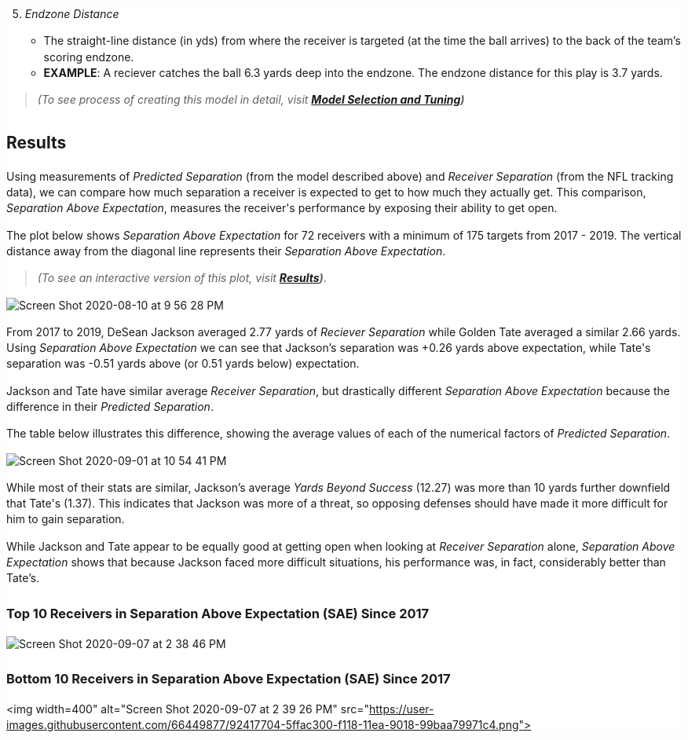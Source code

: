 5. *Endzone Distance*

    * The straight-line distance (in yds) from where the receiver is targeted (at the time the ball arrives) to the back of the team’s scoring endzone.  
    * **EXAMPLE**: A reciever catches the ball 6.3 yards deep into the endzone. The endzone distance for this play is 3.7 yards.

> _(To see process of creating this model in detail, visit **[Model Selection and Tuning](./Notebooks/Model_Selection_and_Tuning.html))**_  

## **Results**    

Using measurements of *Predicted Separation* (from the model described above) and *Receiver Separation* (from the NFL tracking data), we can compare how much separation a receiver is expected to get to how much they actually get. This comparison, *Separation Above Expectation*, measures the receiver's performance by exposing their ability to get open. 

The plot below shows *Separation Above Expectation* for 72 receivers with a minimum of 175 targets from 2017 - 2019. The vertical distance away from the diagonal line represents their *Separation Above Expectation*.

> _(To see an interactive version of this plot, visit **[Results](./Notebooks/Results.html))**_.

<img width="900" alt="Screen Shot 2020-08-10 at 9 56 28 PM" src="https://user-images.githubusercontent.com/66449877/89858923-a4646480-db54-11ea-9cc2-c0af7ba6ddc7.png">

From 2017 to 2019, DeSean Jackson averaged 2.77 yards of *Reciever Separation* while Golden Tate averaged a similar 2.66 yards. Using *Separation Above Expectation* we can see that Jackson’s separation was +0.26 yards above expectation, while Tate's separation was -0.51 yards above (or 0.51 yards below) expectation.

Jackson and Tate have similar average *Receiver Separation*, but drastically different *Separation Above Expectation* because the difference in their *Predicted Separation*. 

The table below illustrates this difference, showing the average values of each of the numerical factors of *Predicted Separation*. 

<img width="450" alt="Screen Shot 2020-09-01 at 10 54 41 PM" src="https://user-images.githubusercontent.com/66449877/92038154-ce5e1080-ed27-11ea-9512-f270b2e6eeb9.png">

While most of their stats are similar, Jackson’s average *Yards Beyond Success* (12.27) was more than 10 yards further downfield that Tate's (1.37). This indicates that Jackson was more of a threat, so opposing defenses should have made it more difficult for him to gain separation. 

While Jackson and Tate appear to be equally good at getting open when looking at *Receiver Separation* alone, *Separation Above Expectation* shows that because Jackson faced more difficult situations, his performance was, in fact, considerably better than Tate’s. 

### Top 10 Receivers in Separation Above Expectation (SAE) Since 2017
<img width="400" alt="Screen Shot 2020-09-07 at 2 38 46 PM" src="https://user-images.githubusercontent.com/66449877/92417702-5ec99600-f118-11ea-8844-849bfe4b6e7f.png">

### Bottom 10 Receivers in Separation Above Expectation (SAE) Since 2017

<img width=400" alt="Screen Shot 2020-09-07 at 2 39 26 PM" src="https://user-images.githubusercontent.com/66449877/92417704-5ffac300-f118-11ea-9018-99baa79971c4.png">
